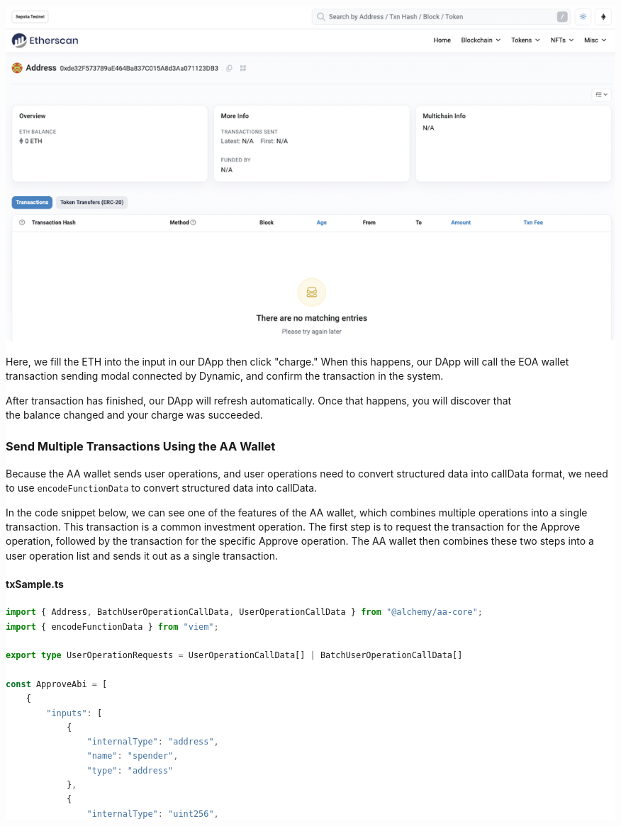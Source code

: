 ![account-etherscan](./account-etherscan.png)

Here, we fill the ETH into the input in our DApp then click "charge." When this happens, 
our DApp will call the EOA wallet transaction sending modal connected by Dynamic, 
and confirm the transaction in the system.

After transaction has finished, our DApp will refresh automatically. Once that happens, you will discover that  
the balance changed and your charge was succeeded.

### Send Multiple Transactions Using the AA Wallet
Because the AA wallet sends user operations, and user operations need to convert structured data into 
callData format, we need to use `encodeFunctionData` to convert structured data into callData.

In the code snippet below, we can see one of the features of the AA wallet, which combines multiple
operations into a single transaction. This transaction is a common investment operation. The first step 
is to request the transaction for the Approve operation, followed by the transaction for the specific 
Approve operation. The AA wallet then combines these two steps into a user operation list and sends it 
out as a single transaction.

#### **txSample.ts**
```ts
import { Address, BatchUserOperationCallData, UserOperationCallData } from "@alchemy/aa-core";
import { encodeFunctionData } from "viem";

export type UserOperationRequests = UserOperationCallData[] | BatchUserOperationCallData[]

const ApproveAbi = [
    {
        "inputs": [
            {
                "internalType": "address",
                "name": "spender",
                "type": "address"
            },
            {
                "internalType": "uint256",
```